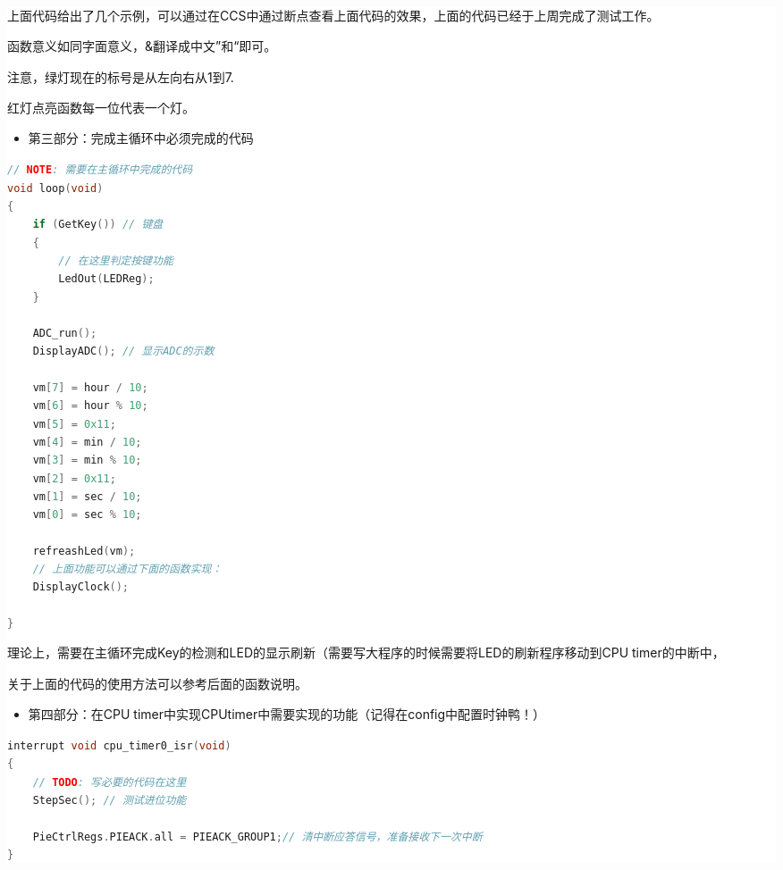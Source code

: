 上面代码给出了几个示例，可以通过在CCS中通过断点查看上面代码的效果，上面的代码已经于上周完成了测试工作。

函数意义如同字面意义，&翻译成中文”和“即可。

注意，绿灯现在的标号是从左向右从1到7.

红灯点亮函数每一位代表一个灯。

+ 第三部分：完成主循环中必须完成的代码

``` C++
// NOTE: 需要在主循环中完成的代码
void loop(void)
{
	if (GetKey()) // 键盘
	{
		// 在这里判定按键功能
		LedOut(LEDReg);
	}

	ADC_run();
	DisplayADC(); // 显示ADC的示数

	vm[7] = hour / 10;
	vm[6] = hour % 10;
	vm[5] = 0x11;
	vm[4] = min / 10;
	vm[3] = min % 10;
	vm[2] = 0x11;
	vm[1] = sec / 10;
	vm[0] = sec % 10;

	refreashLed(vm);
	// 上面功能可以通过下面的函数实现：
	DisplayClock();

}

```

理论上，需要在主循环完成Key的检测和LED的显示刷新（需要写大程序的时候需要将LED的刷新程序移动到CPU timer的中断中，

关于上面的代码的使用方法可以参考后面的函数说明。

+ 第四部分：在CPU timer中实现CPUtimer中需要实现的功能（记得在config中配置时钟鸭！）

``` C++
interrupt void cpu_timer0_isr(void)
{
	// TODO: 写必要的代码在这里
	StepSec(); // 测试进位功能

	PieCtrlRegs.PIEACK.all = PIEACK_GROUP1;// 清中断应答信号，准备接收下一次中断
}

```
